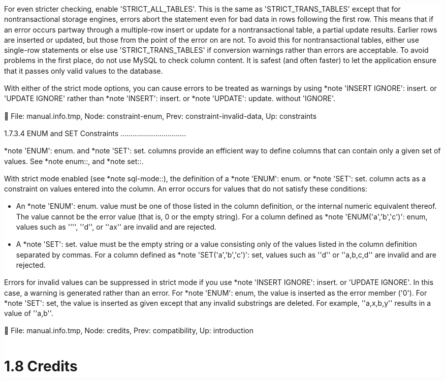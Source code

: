 For even stricter checking, enable 'STRICT_ALL_TABLES'.  This is the
same as 'STRICT_TRANS_TABLES' except that for nontransactional storage
engines, errors abort the statement even for bad data in rows following
the first row.  This means that if an error occurs partway through a
multiple-row insert or update for a nontransactional table, a partial
update results.  Earlier rows are inserted or updated, but those from
the point of the error on are not.  To avoid this for nontransactional
tables, either use single-row statements or else use
'STRICT_TRANS_TABLES' if conversion warnings rather than errors are
acceptable.  To avoid problems in the first place, do not use MySQL to
check column content.  It is safest (and often faster) to let the
application ensure that it passes only valid values to the database.

With either of the strict mode options, you can cause errors to be
treated as warnings by using *note 'INSERT IGNORE': insert. or 'UPDATE
IGNORE' rather than *note 'INSERT': insert. or *note 'UPDATE': update.
without 'IGNORE'.


File: manual.info.tmp,  Node: constraint-enum,  Prev: constraint-invalid-data,  Up: constraints

1.7.3.4 ENUM and SET Constraints
................................

*note 'ENUM': enum. and *note 'SET': set. columns provide an efficient
way to define columns that can contain only a given set of values.  See
*note enum::, and *note set::.

With strict mode enabled (see *note sql-mode::), the definition of a
*note 'ENUM': enum. or *note 'SET': set. column acts as a constraint on
values entered into the column.  An error occurs for values that do not
satisfy these conditions:

   * An *note 'ENUM': enum. value must be one of those listed in the
     column definition, or the internal numeric equivalent thereof.  The
     value cannot be the error value (that is, 0 or the empty string).
     For a column defined as *note 'ENUM('a','b','c')': enum, values
     such as '''', ''d'', or ''ax'' are invalid and are rejected.

   * A *note 'SET': set. value must be the empty string or a value
     consisting only of the values listed in the column definition
     separated by commas.  For a column defined as *note
     'SET('a','b','c')': set, values such as ''d'' or ''a,b,c,d'' are
     invalid and are rejected.

Errors for invalid values can be suppressed in strict mode if you use
*note 'INSERT IGNORE': insert. or 'UPDATE IGNORE'.  In this case, a
warning is generated rather than an error.  For *note 'ENUM': enum, the
value is inserted as the error member ('0').  For *note 'SET': set, the
value is inserted as given except that any invalid substrings are
deleted.  For example, ''a,x,b,y'' results in a value of ''a,b''.


File: manual.info.tmp,  Node: credits,  Prev: compatibility,  Up: introduction

1.8 Credits
===========
